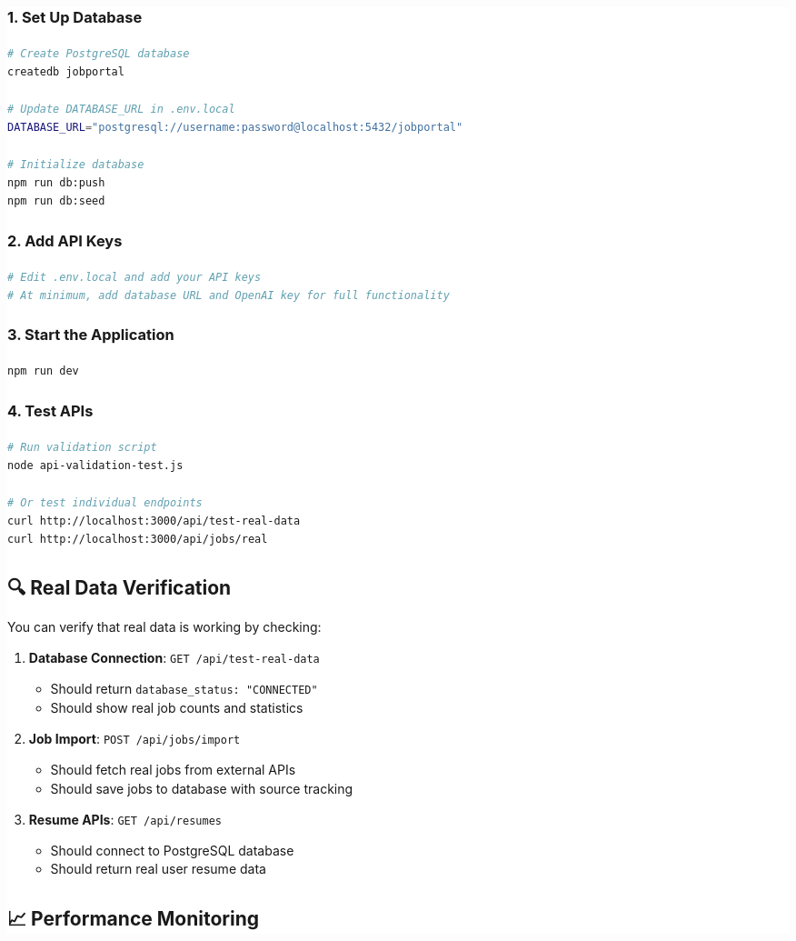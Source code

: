 ### 1. Set Up Database
```bash
# Create PostgreSQL database
createdb jobportal

# Update DATABASE_URL in .env.local
DATABASE_URL="postgresql://username:password@localhost:5432/jobportal"

# Initialize database
npm run db:push
npm run db:seed
```

### 2. Add API Keys
```bash
# Edit .env.local and add your API keys
# At minimum, add database URL and OpenAI key for full functionality
```

### 3. Start the Application
```bash
npm run dev
```

### 4. Test APIs
```bash
# Run validation script
node api-validation-test.js

# Or test individual endpoints
curl http://localhost:3000/api/test-real-data
curl http://localhost:3000/api/jobs/real
```

## 🔍 Real Data Verification

You can verify that real data is working by checking:

1. **Database Connection**: `GET /api/test-real-data`
   - Should return `database_status: "CONNECTED"`
   - Should show real job counts and statistics

2. **Job Import**: `POST /api/jobs/import`
   - Should fetch real jobs from external APIs
   - Should save jobs to database with source tracking

3. **Resume APIs**: `GET /api/resumes`
   - Should connect to PostgreSQL database
   - Should return real user resume data

## 📈 Performance Monitoring
